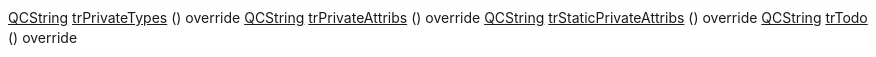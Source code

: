 <tr class="doxyMemberIndexItem">
<td class="doxyMemberIndexItemType" align="left" valign="top"><a href="/web-doxygen/docs/api/classes/qcstring">QCString</a></td>
<td class="doxyMemberIndexItemName" align="left" valign="top"><a href="#ab1fcd82d53a964d1771c8515c3233bee">trPrivateTypes</a> () override</td>
</tr>
<tr class="doxyMemberIndexDescription">
<td class="doxyMemberIndexDescriptionLeft"></td>
<td class="doxyMemberIndexDescriptionRight">
</td>
</tr>
<tr class="doxyMemberIndexSeparator">
<td class="doxyMemberIndexSeparator" colspan="2"></td>
</tr>

<tr class="doxyMemberIndexItem">
<td class="doxyMemberIndexItemType" align="left" valign="top"><a href="/web-doxygen/docs/api/classes/qcstring">QCString</a></td>
<td class="doxyMemberIndexItemName" align="left" valign="top"><a href="#a486806247b99e9632bcdeb04f8c8e828">trPrivateAttribs</a> () override</td>
</tr>
<tr class="doxyMemberIndexDescription">
<td class="doxyMemberIndexDescriptionLeft"></td>
<td class="doxyMemberIndexDescriptionRight">
</td>
</tr>
<tr class="doxyMemberIndexSeparator">
<td class="doxyMemberIndexSeparator" colspan="2"></td>
</tr>

<tr class="doxyMemberIndexItem">
<td class="doxyMemberIndexItemType" align="left" valign="top"><a href="/web-doxygen/docs/api/classes/qcstring">QCString</a></td>
<td class="doxyMemberIndexItemName" align="left" valign="top"><a href="#a1c6429370c0454743914d37eb146b471">trStaticPrivateAttribs</a> () override</td>
</tr>
<tr class="doxyMemberIndexDescription">
<td class="doxyMemberIndexDescriptionLeft"></td>
<td class="doxyMemberIndexDescriptionRight">
</td>
</tr>
<tr class="doxyMemberIndexSeparator">
<td class="doxyMemberIndexSeparator" colspan="2"></td>
</tr>

<tr class="doxyMemberIndexItem">
<td class="doxyMemberIndexItemType" align="left" valign="top"><a href="/web-doxygen/docs/api/classes/qcstring">QCString</a></td>
<td class="doxyMemberIndexItemName" align="left" valign="top"><a href="#a96cbc0254a4253321851d03cdd3d0402">trTodo</a> () override</td>
</tr>
<tr class="doxyMemberIndexDescription">
<td class="doxyMemberIndexDescriptionLeft"></td>
<td class="doxyMemberIndexDescriptionRight">
</td>
</tr>
<tr class="doxyMemberIndexSeparator">
<td class="doxyMemberIndexSeparator" colspan="2"></td>
</tr>
